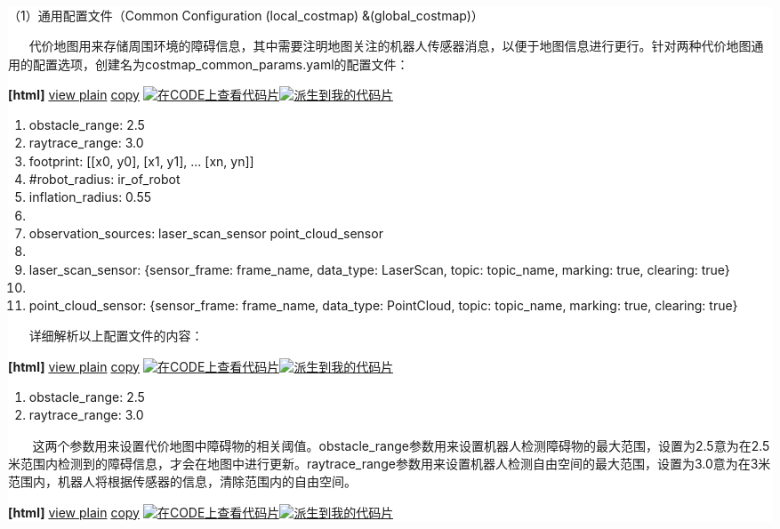 （1）通用配置文件（Common Configuration (local\_costmap) &(global\_costmap)）


      代价地图用来存储周围环境的障碍信息，其中需要注明地图关注的机器人传感器消息，以便于地图信息进行更行。针对两种代价地图通用的配置选项，创建名为costmap\_common\_params.yaml的配置文件：





**[html]**  [view plain](http://blog.csdn.net/hcx25909/article/details/50539417# "view plain")  [copy](http://blog.csdn.net/hcx25909/article/details/50539417# "copy") [![在CODE上查看代码片](https://code.csdn.net/assets/CODE_ico.png)](https://code.csdn.net/snippets/1559103 "在CODE上查看代码片")[![派生到我的代码片](https://code.csdn.net/assets/ico_fork.svg)](https://code.csdn.net/snippets/1559103/fork "派生到我的代码片")


1. obstacle\_range: 2.5
2. raytrace\_range: 3.0
3. footprint: [[x0, y0], [x1, y1], ... [xn, yn]]
4. #robot\_radius: ir\_of\_robot
5. inflation\_radius: 0.55
6. 
7. observation\_sources: laser\_scan\_sensor point\_cloud\_sensor
8. 
9. laser\_scan\_sensor: {sensor\_frame: frame\_name, data\_type: LaserScan, topic: topic\_name, marking: true, clearing: true}
10. 
11. point\_cloud\_sensor: {sensor\_frame: frame\_name, data\_type: PointCloud, topic: topic\_name, marking: true, clearing: true}



  
 
      详细解析以上配置文件的内容：





**[html]**  [view plain](http://blog.csdn.net/hcx25909/article/details/50539417# "view plain")  [copy](http://blog.csdn.net/hcx25909/article/details/50539417# "copy") [![在CODE上查看代码片](https://code.csdn.net/assets/CODE_ico.png)](https://code.csdn.net/snippets/1559103 "在CODE上查看代码片")[![派生到我的代码片](https://code.csdn.net/assets/ico_fork.svg)](https://code.csdn.net/snippets/1559103/fork "派生到我的代码片")


1. obstacle\_range: 2.5
2. raytrace\_range: 3.0



  
 
       这两个参数用来设置代价地图中障碍物的相关阈值。obstacle\_range参数用来设置机器人检测障碍物的最大范围，设置为2.5意为在2.5米范围内检测到的障碍信息，才会在地图中进行更新。raytrace\_range参数用来设置机器人检测自由空间的最大范围，设置为3.0意为在3米范围内，机器人将根据传感器的信息，清除范围内的自由空间。





**[html]**  [view plain](http://blog.csdn.net/hcx25909/article/details/50539417# "view plain")  [copy](http://blog.csdn.net/hcx25909/article/details/50539417# "copy") [![在CODE上查看代码片](https://code.csdn.net/assets/CODE_ico.png)](https://code.csdn.net/snippets/1559103 "在CODE上查看代码片")[![派生到我的代码片](https://code.csdn.net/assets/ico_fork.svg)](https://code.csdn.net/snippets/1559103/fork "派生到我的代码片")
